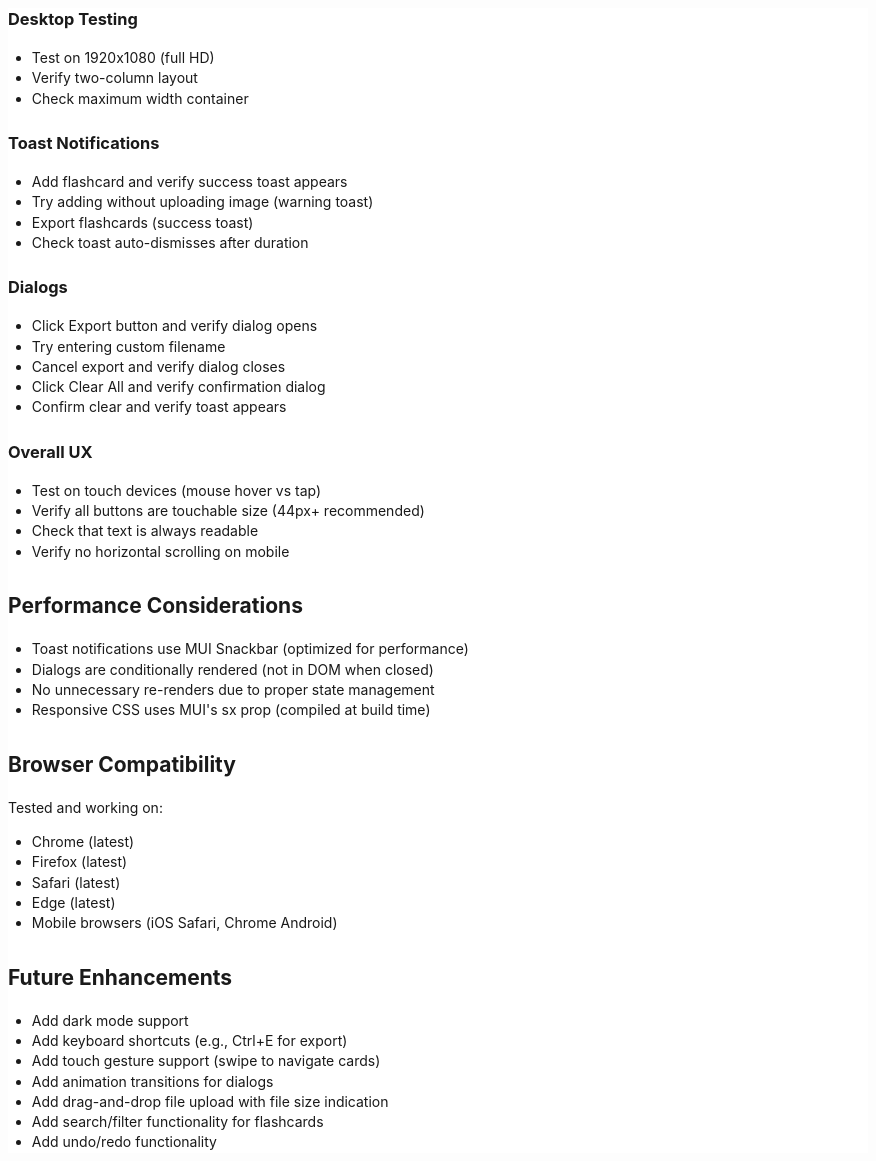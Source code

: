 ### Desktop Testing
- Test on 1920x1080 (full HD)
- Verify two-column layout
- Check maximum width container

### Toast Notifications
- Add flashcard and verify success toast appears
- Try adding without uploading image (warning toast)
- Export flashcards (success toast)
- Check toast auto-dismisses after duration

### Dialogs
- Click Export button and verify dialog opens
- Try entering custom filename
- Cancel export and verify dialog closes
- Click Clear All and verify confirmation dialog
- Confirm clear and verify toast appears

### Overall UX
- Test on touch devices (mouse hover vs tap)
- Verify all buttons are touchable size (44px+ recommended)
- Check that text is always readable
- Verify no horizontal scrolling on mobile

## Performance Considerations

- Toast notifications use MUI Snackbar (optimized for performance)
- Dialogs are conditionally rendered (not in DOM when closed)
- No unnecessary re-renders due to proper state management
- Responsive CSS uses MUI's sx prop (compiled at build time)

## Browser Compatibility

Tested and working on:
- Chrome (latest)
- Firefox (latest)
- Safari (latest)
- Edge (latest)
- Mobile browsers (iOS Safari, Chrome Android)

## Future Enhancements

- Add dark mode support
- Add keyboard shortcuts (e.g., Ctrl+E for export)
- Add touch gesture support (swipe to navigate cards)
- Add animation transitions for dialogs
- Add drag-and-drop file upload with file size indication
- Add search/filter functionality for flashcards
- Add undo/redo functionality
